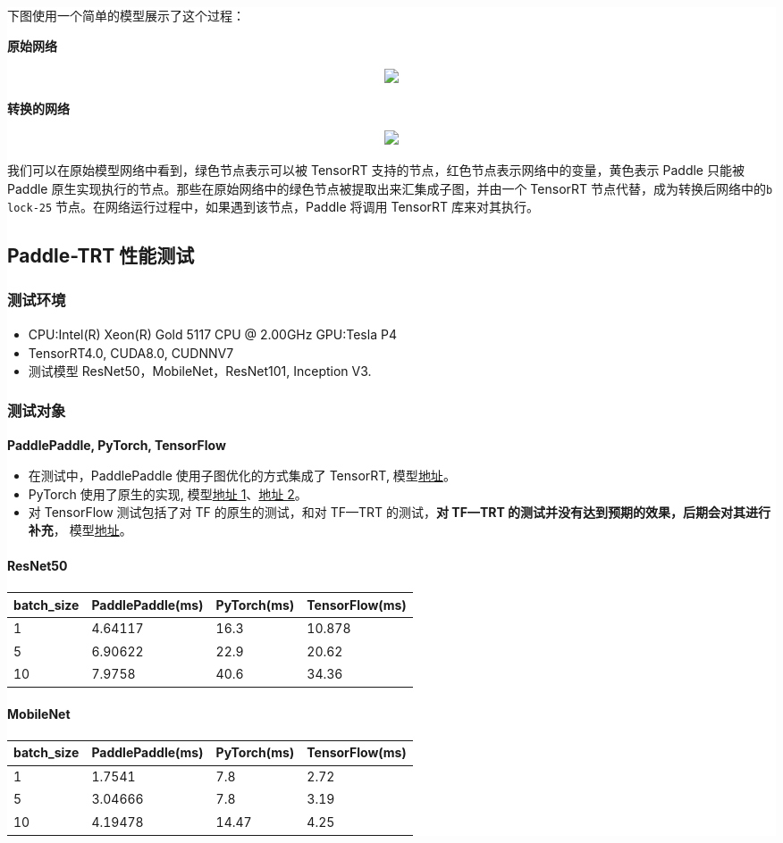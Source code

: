 下图使用一个简单的模型展示了这个过程：

**原始网络**
<p align="center">
 <img src="https://raw.githubusercontent.com/NHZlX/FluidDoc/add_trt_doc/doc/fluid/user_guides/howto/inference/image/model_graph_original.png" width="600">
</p>

**转换的网络**
<p align="center">
 <img src="https://raw.githubusercontent.com/NHZlX/FluidDoc/add_trt_doc/doc/fluid/user_guides/howto/inference/image/model_graph_trt.png" width="600">
</p>


   我们可以在原始模型网络中看到，绿色节点表示可以被 TensorRT 支持的节点，红色节点表示网络中的变量，黄色表示 Paddle 只能被 Paddle 原生实现执行的节点。那些在原始网络中的绿色节点被提取出来汇集成子图，并由一个 TensorRT 节点代替，成为转换后网络中的`block-25` 节点。在网络运行过程中，如果遇到该节点，Paddle 将调用 TensorRT 库来对其执行。

## <a name="Paddle-TRT 性能测试">Paddle-TRT 性能测试</a>

### 测试环境
- CPU:Intel(R) Xeon(R) Gold 5117 CPU @ 2.00GHz GPU:Tesla P4
- TensorRT4.0, CUDA8.0, CUDNNV7
- 测试模型 ResNet50，MobileNet，ResNet101, Inception V3.

### 测试对象
**PaddlePaddle, PyTorch, TensorFlow**

- 在测试中，PaddlePaddle 使用子图优化的方式集成了 TensorRT, 模型[地址](https://github.com/PaddlePaddle/models/tree/develop/PaddleCV/image_classification/models)。
- PyTorch 使用了原生的实现, 模型[地址 1](https://github.com/pytorch/vision/tree/master/torchvision/models)、[地址 2](https://github.com/marvis/pytorch-mobilenet)。
- 对 TensorFlow 测试包括了对 TF 的原生的测试，和对 TF—TRT 的测试，**对 TF—TRT 的测试并没有达到预期的效果，后期会对其进行补充**， 模型[地址](https://github.com/tensorflow/models)。


#### ResNet50

|batch_size|PaddlePaddle(ms)|PyTorch(ms)|TensorFlow(ms)|
|---|---|---|---|
|1|4.64117 |16.3|10.878|
|5|6.90622| 22.9 |20.62|
|10|7.9758 |40.6|34.36|

#### MobileNet

|batch_size|PaddlePaddle(ms)|PyTorch(ms)|TensorFlow(ms)|
|---|---|---|---|
|1| 1.7541 | 7.8 |2.72|
|5| 3.04666 | 7.8 |3.19|
|10|4.19478 | 14.47 |4.25|
